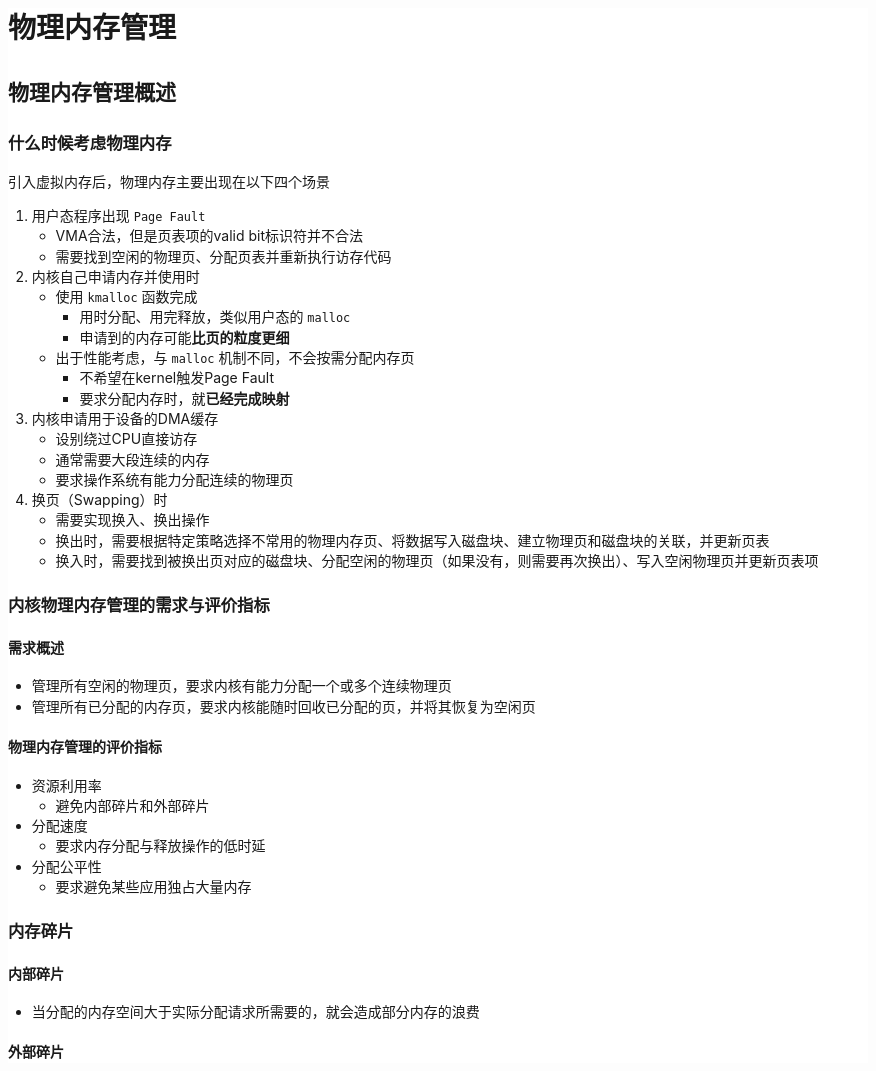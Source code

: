 # 物理内存管理

## 物理内存管理概述

### 什么时候考虑物理内存

引入虚拟内存后，物理内存主要出现在以下四个场景

1. 用户态程序出现 `Page Fault`
   - VMA合法，但是页表项的valid bit标识符并不合法
   - 需要找到空闲的物理页、分配页表并重新执行访存代码
2. 内核自己申请内存并使用时
   - 使用 `kmalloc` 函数完成
     - 用时分配、用完释放，类似用户态的 `malloc`
     - 申请到的内存可能**比页的粒度更细**
   - 出于性能考虑，与 `malloc` 机制不同，不会按需分配内存页
     - 不希望在kernel触发Page Fault
     - 要求分配内存时，就**已经完成映射**
3. 内核申请用于设备的DMA缓存
   - 设别绕过CPU直接访存
   - 通常需要大段连续的内存
   - 要求操作系统有能力分配连续的物理页
4. 换页（Swapping）时
   - 需要实现换入、换出操作
   - 换出时，需要根据特定策略选择不常用的物理内存页、将数据写入磁盘块、建立物理页和磁盘块的关联，并更新页表
   - 换入时，需要找到被换出页对应的磁盘块、分配空闲的物理页（如果没有，则需要再次换出）、写入空闲物理页并更新页表项

### 内核物理内存管理的需求与评价指标

#### 需求概述

- 管理所有空闲的物理页，要求内核有能力分配一个或多个连续物理页
- 管理所有已分配的内存页，要求内核能随时回收已分配的页，并将其恢复为空闲页

#### 物理内存管理的评价指标

- 资源利用率
  - 避免内部碎片和外部碎片
- 分配速度
  - 要求内存分配与释放操作的低时延
- 分配公平性
  - 要求避免某些应用独占大量内存

### 内存碎片

#### 内部碎片

- 当分配的内存空间大于实际分配请求所需要的，就会造成部分内存的浪费

#### 外部碎片
